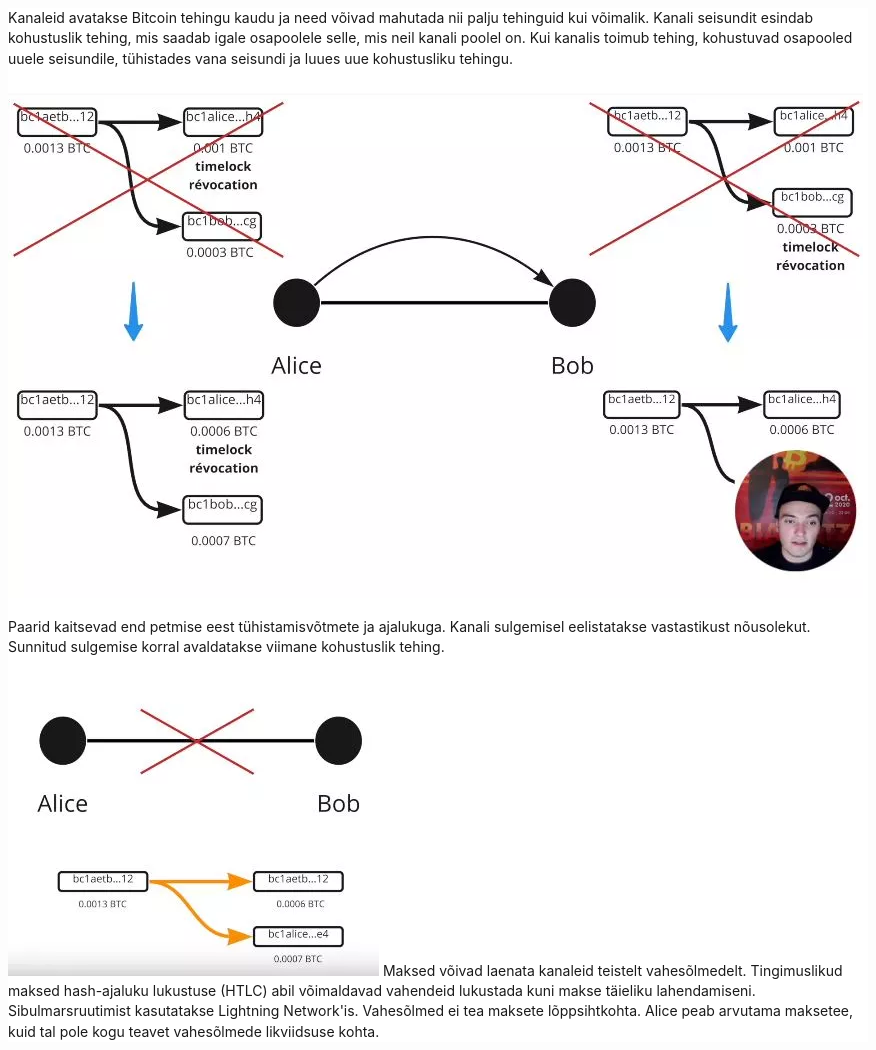 Kanaleid avatakse Bitcoin tehingu kaudu ja need võivad mahutada nii palju tehinguid kui võimalik. Kanali seisundit esindab kohustuslik tehing, mis saadab igale osapoolele selle, mis neil kanali poolel on. Kui kanalis toimub tehing, kohustuvad osapooled uuele seisundile, tühistades vana seisundi ja luues uue kohustusliku tehingu.

![juhend](assets/fr/49.webp)

Paarid kaitsevad end petmise eest tühistamisvõtmete ja ajalukuga. Kanali sulgemisel eelistatakse vastastikust nõusolekut. Sunnitud sulgemise korral avaldatakse viimane kohustuslik tehing.

![juhend](assets/fr/50.webp)
Maksed võivad laenata kanaleid teistelt vahesõlmedelt. Tingimuslikud maksed hash-ajaluku lukustuse (HTLC) abil võimaldavad vahendeid lukustada kuni makse täieliku lahendamiseni. Sibulmarsruutimist kasutatakse Lightning Network'is. Vahesõlmed ei tea maksete lõppsihtkohta. Alice peab arvutama maksetee, kuid tal pole kogu teavet vahesõlmede likviidsuse kohta.
